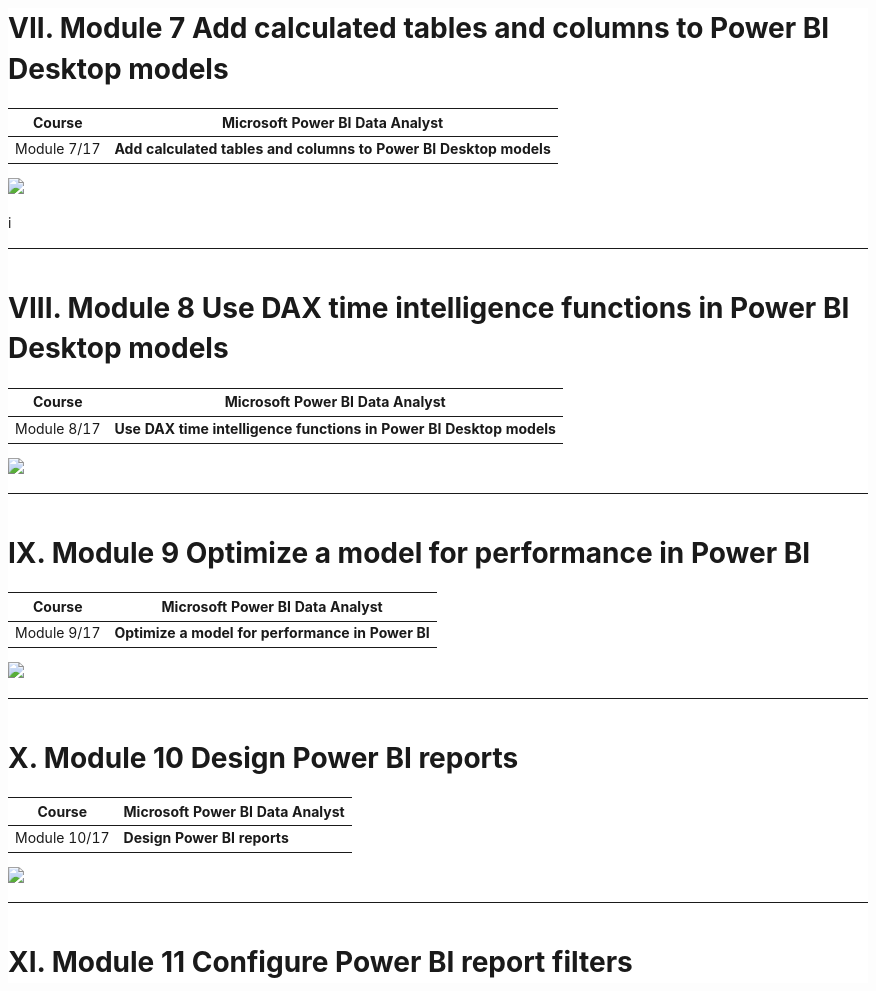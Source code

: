 # VII. Module 7 **Add calculated tables and columns to Power BI Desktop models**

| Course | Microsoft Power BI Data Analyst |
| --- | --- |
| Module 7/17 | **Add calculated tables and columns to Power BI Desktop models** |

![](https://learn.microsoft.com/en-us/training/achievements/dax-power-bi-add-calculated-tables.svg)

i

---

# VIII. Module 8 **Use DAX time intelligence functions in Power BI Desktop models**

| Course | Microsoft Power BI Data Analyst |
| --- | --- |
| Module 8/17 | **Use DAX time intelligence functions in Power BI Desktop models** |

![](https://learn.microsoft.com/en-us/training/achievements/use-dax-power-bi-desktop.svg)

---

# IX. Module 9 **Optimize a model for performance in Power BI**

| Course | Microsoft Power BI Data Analyst |
| --- | --- |
| Module 9/17 | **Optimize a model for performance in Power BI** |

![](https://learn.microsoft.com/en-us/training/achievements/optimize-model-power-bi.svg)

---

# X. Module 10 **Design Power BI reports**

| Course | Microsoft Power BI Data Analyst |
| --- | --- |
| Module 10/17 | **Design Power BI reports** |

![](https://learn.microsoft.com/en-us/training/achievements/power-bi-effective-reports.svg)

---

# XI. Module 11 **Configure Power BI report filters**
